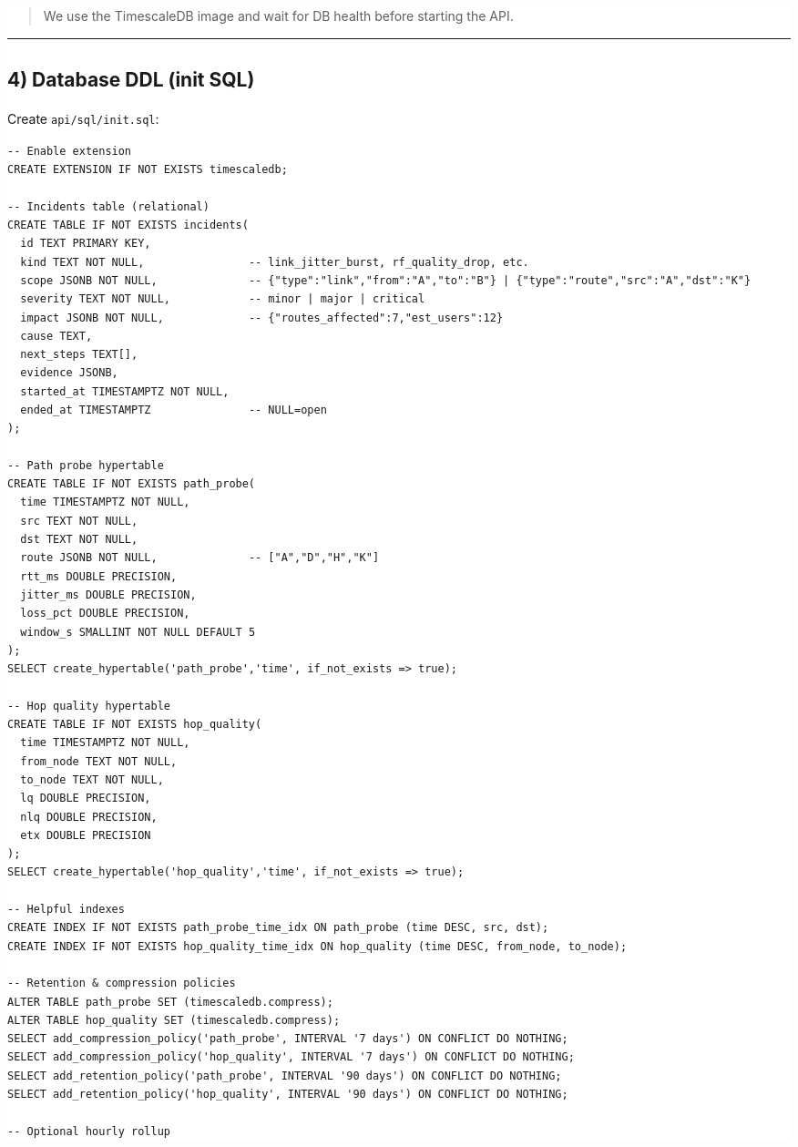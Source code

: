 > We use the TimescaleDB image and wait for DB health before starting the API.

------

## 4) Database DDL (init SQL)

Create `api/sql/init.sql`:

```
-- Enable extension
CREATE EXTENSION IF NOT EXISTS timescaledb;

-- Incidents table (relational)
CREATE TABLE IF NOT EXISTS incidents(
  id TEXT PRIMARY KEY,
  kind TEXT NOT NULL,                -- link_jitter_burst, rf_quality_drop, etc.
  scope JSONB NOT NULL,              -- {"type":"link","from":"A","to":"B"} | {"type":"route","src":"A","dst":"K"}
  severity TEXT NOT NULL,            -- minor | major | critical
  impact JSONB NOT NULL,             -- {"routes_affected":7,"est_users":12}
  cause TEXT,
  next_steps TEXT[],
  evidence JSONB,
  started_at TIMESTAMPTZ NOT NULL,
  ended_at TIMESTAMPTZ               -- NULL=open
);

-- Path probe hypertable
CREATE TABLE IF NOT EXISTS path_probe(
  time TIMESTAMPTZ NOT NULL,
  src TEXT NOT NULL,
  dst TEXT NOT NULL,
  route JSONB NOT NULL,              -- ["A","D","H","K"]
  rtt_ms DOUBLE PRECISION,
  jitter_ms DOUBLE PRECISION,
  loss_pct DOUBLE PRECISION,
  window_s SMALLINT NOT NULL DEFAULT 5
);
SELECT create_hypertable('path_probe','time', if_not_exists => true);

-- Hop quality hypertable
CREATE TABLE IF NOT EXISTS hop_quality(
  time TIMESTAMPTZ NOT NULL,
  from_node TEXT NOT NULL,
  to_node TEXT NOT NULL,
  lq DOUBLE PRECISION,
  nlq DOUBLE PRECISION,
  etx DOUBLE PRECISION
);
SELECT create_hypertable('hop_quality','time', if_not_exists => true);

-- Helpful indexes
CREATE INDEX IF NOT EXISTS path_probe_time_idx ON path_probe (time DESC, src, dst);
CREATE INDEX IF NOT EXISTS hop_quality_time_idx ON hop_quality (time DESC, from_node, to_node);

-- Retention & compression policies
ALTER TABLE path_probe SET (timescaledb.compress);
ALTER TABLE hop_quality SET (timescaledb.compress);
SELECT add_compression_policy('path_probe', INTERVAL '7 days') ON CONFLICT DO NOTHING;
SELECT add_compression_policy('hop_quality', INTERVAL '7 days') ON CONFLICT DO NOTHING;
SELECT add_retention_policy('path_probe', INTERVAL '90 days') ON CONFLICT DO NOTHING;
SELECT add_retention_policy('hop_quality', INTERVAL '90 days') ON CONFLICT DO NOTHING;

-- Optional hourly rollup
```